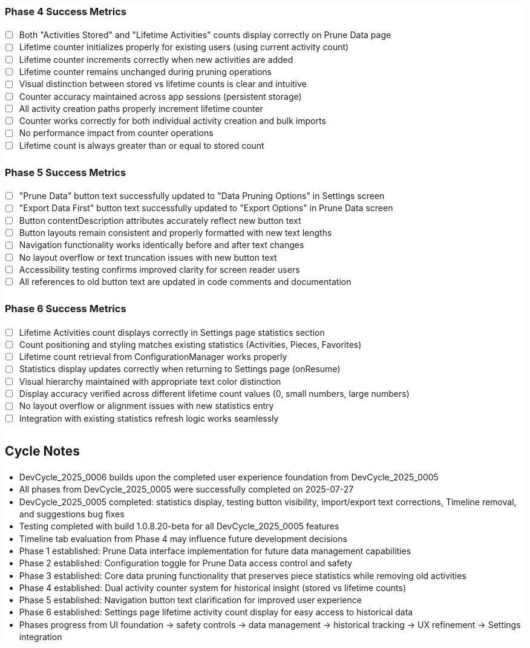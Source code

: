 ### Phase 4 Success Metrics
- [ ] Both "Activities Stored" and "Lifetime Activities" counts display correctly on Prune Data page
- [ ] Lifetime counter initializes properly for existing users (using current activity count)
- [ ] Lifetime counter increments correctly when new activities are added
- [ ] Lifetime counter remains unchanged during pruning operations
- [ ] Visual distinction between stored vs lifetime counts is clear and intuitive
- [ ] Counter accuracy maintained across app sessions (persistent storage)
- [ ] All activity creation paths properly increment lifetime counter
- [ ] Counter works correctly for both individual activity creation and bulk imports
- [ ] No performance impact from counter operations
- [ ] Lifetime count is always greater than or equal to stored count

### Phase 5 Success Metrics
- [ ] "Prune Data" button text successfully updated to "Data Pruning Options" in Settings screen
- [ ] "Export Data First" button text successfully updated to "Export Options" in Prune Data screen  
- [ ] Button contentDescription attributes accurately reflect new button text
- [ ] Button layouts remain consistent and properly formatted with new text lengths
- [ ] Navigation functionality works identically before and after text changes
- [ ] No layout overflow or text truncation issues with new button text
- [ ] Accessibility testing confirms improved clarity for screen reader users
- [ ] All references to old button text are updated in code comments and documentation

### Phase 6 Success Metrics
- [ ] Lifetime Activities count displays correctly in Settings page statistics section
- [ ] Count positioning and styling matches existing statistics (Activities, Pieces, Favorites)
- [ ] Lifetime count retrieval from ConfigurationManager works properly
- [ ] Statistics display updates correctly when returning to Settings page (onResume)
- [ ] Visual hierarchy maintained with appropriate text color distinction
- [ ] Display accuracy verified across different lifetime count values (0, small numbers, large numbers)
- [ ] No layout overflow or alignment issues with new statistics entry
- [ ] Integration with existing statistics refresh logic works seamlessly

## Cycle Notes

- DevCycle_2025_0006 builds upon the completed user experience foundation from DevCycle_2025_0005
- All phases from DevCycle_2025_0005 were successfully completed on 2025-07-27
- DevCycle_2025_0005 completed: statistics display, testing button visibility, import/export text corrections, Timeline removal, and suggestions bug fixes
- Testing completed with build 1.0.8.20-beta for all DevCycle_2025_0005 features
- Timeline tab evaluation from Phase 4 may influence future development decisions
- Phase 1 established: Prune Data interface implementation for future data management capabilities
- Phase 2 established: Configuration toggle for Prune Data access control and safety
- Phase 3 established: Core data pruning functionality that preserves piece statistics while removing old activities
- Phase 4 established: Dual activity counter system for historical insight (stored vs lifetime counts)
- Phase 5 established: Navigation button text clarification for improved user experience
- Phase 6 established: Settings page lifetime activity count display for easy access to historical data
- Phases progress from UI foundation → safety controls → data management → historical tracking → UX refinement → Settings integration

